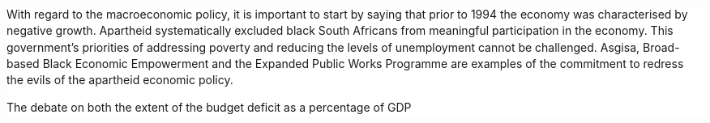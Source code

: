 With regard to the macroeconomic policy, it is important to start by saying
that prior to 1994 the economy was characterised by negative growth.
Apartheid systematically excluded black South Africans from meaningful
participation in the economy. This government’s priorities of addressing
poverty and reducing the levels of unemployment cannot be challenged.
Asgisa, Broad-based Black Economic Empowerment and the Expanded Public
Works Programme are examples of the commitment to redress the evils of the
apartheid economic policy.

The debate on both the extent of the budget deficit as a percentage of GDP
